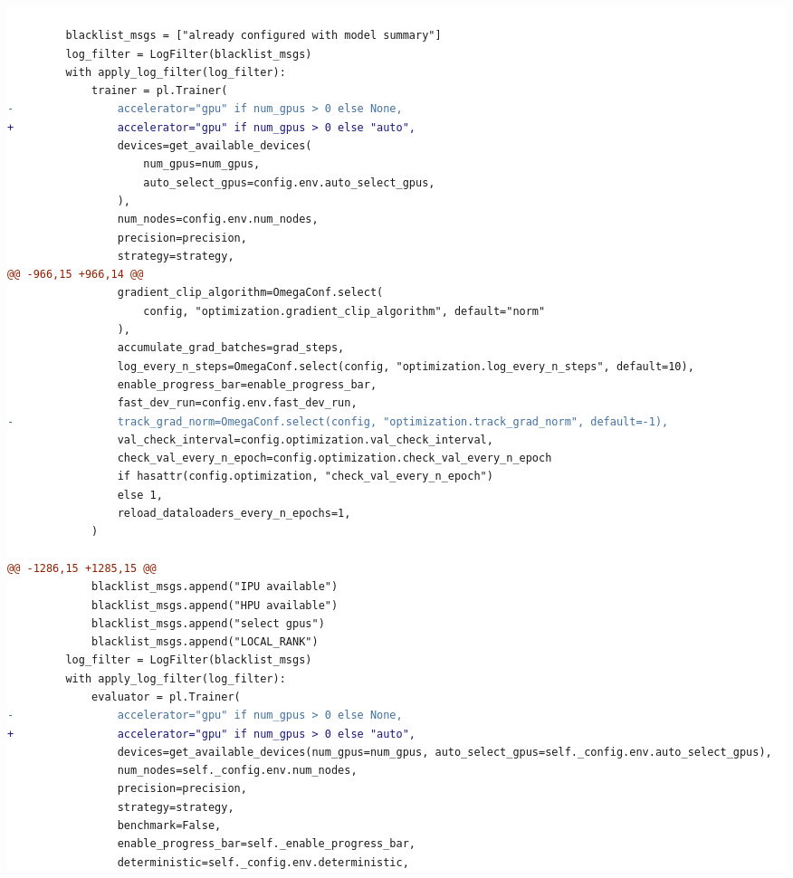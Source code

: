 ```diff
 
         blacklist_msgs = ["already configured with model summary"]
         log_filter = LogFilter(blacklist_msgs)
         with apply_log_filter(log_filter):
             trainer = pl.Trainer(
-                accelerator="gpu" if num_gpus > 0 else None,
+                accelerator="gpu" if num_gpus > 0 else "auto",
                 devices=get_available_devices(
                     num_gpus=num_gpus,
                     auto_select_gpus=config.env.auto_select_gpus,
                 ),
                 num_nodes=config.env.num_nodes,
                 precision=precision,
                 strategy=strategy,
@@ -966,15 +966,14 @@
                 gradient_clip_algorithm=OmegaConf.select(
                     config, "optimization.gradient_clip_algorithm", default="norm"
                 ),
                 accumulate_grad_batches=grad_steps,
                 log_every_n_steps=OmegaConf.select(config, "optimization.log_every_n_steps", default=10),
                 enable_progress_bar=enable_progress_bar,
                 fast_dev_run=config.env.fast_dev_run,
-                track_grad_norm=OmegaConf.select(config, "optimization.track_grad_norm", default=-1),
                 val_check_interval=config.optimization.val_check_interval,
                 check_val_every_n_epoch=config.optimization.check_val_every_n_epoch
                 if hasattr(config.optimization, "check_val_every_n_epoch")
                 else 1,
                 reload_dataloaders_every_n_epochs=1,
             )
 
@@ -1286,15 +1285,15 @@
             blacklist_msgs.append("IPU available")
             blacklist_msgs.append("HPU available")
             blacklist_msgs.append("select gpus")
             blacklist_msgs.append("LOCAL_RANK")
         log_filter = LogFilter(blacklist_msgs)
         with apply_log_filter(log_filter):
             evaluator = pl.Trainer(
-                accelerator="gpu" if num_gpus > 0 else None,
+                accelerator="gpu" if num_gpus > 0 else "auto",
                 devices=get_available_devices(num_gpus=num_gpus, auto_select_gpus=self._config.env.auto_select_gpus),
                 num_nodes=self._config.env.num_nodes,
                 precision=precision,
                 strategy=strategy,
                 benchmark=False,
                 enable_progress_bar=self._enable_progress_bar,
                 deterministic=self._config.env.deterministic,
```
